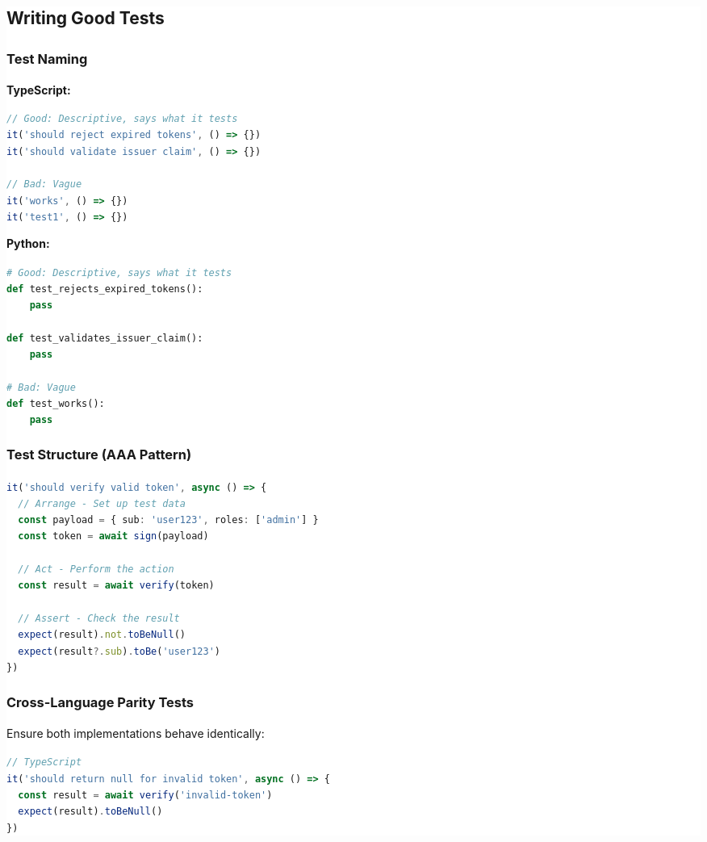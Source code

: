 ## Writing Good Tests

### Test Naming

**TypeScript:**

```typescript
// Good: Descriptive, says what it tests
it('should reject expired tokens', () => {})
it('should validate issuer claim', () => {})

// Bad: Vague
it('works', () => {})
it('test1', () => {})
```

**Python:**

```python
# Good: Descriptive, says what it tests
def test_rejects_expired_tokens():
    pass

def test_validates_issuer_claim():
    pass

# Bad: Vague
def test_works():
    pass
```

### Test Structure (AAA Pattern)

```typescript
it('should verify valid token', async () => {
  // Arrange - Set up test data
  const payload = { sub: 'user123', roles: ['admin'] }
  const token = await sign(payload)

  // Act - Perform the action
  const result = await verify(token)

  // Assert - Check the result
  expect(result).not.toBeNull()
  expect(result?.sub).toBe('user123')
})
```

### Cross-Language Parity Tests

Ensure both implementations behave identically:

```typescript
// TypeScript
it('should return null for invalid token', async () => {
  const result = await verify('invalid-token')
  expect(result).toBeNull()
})
```

